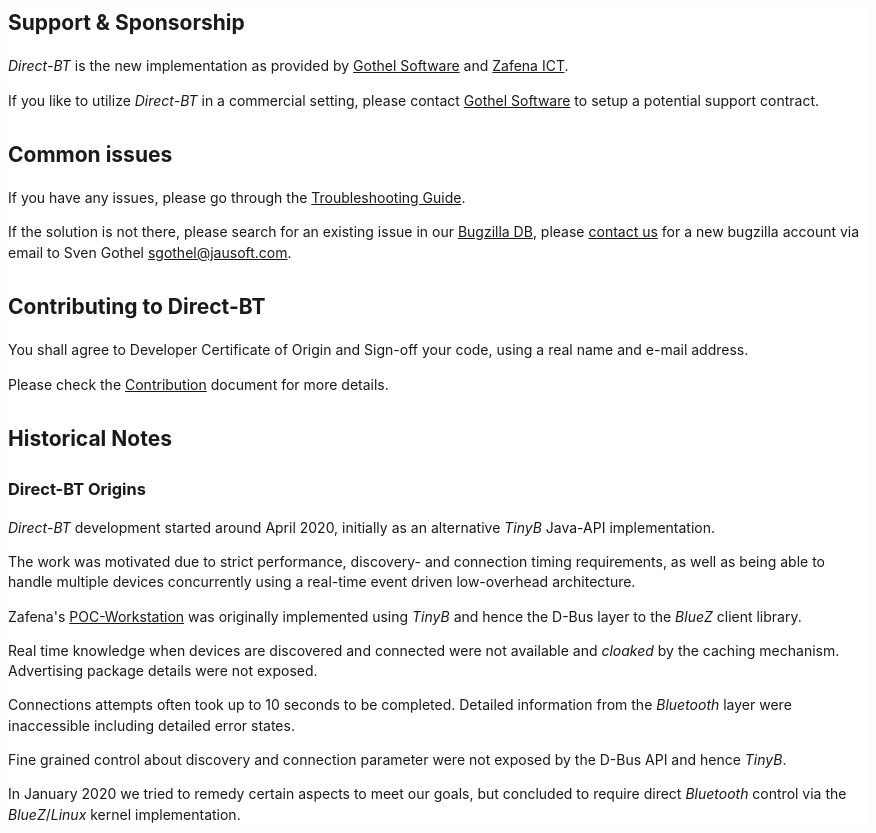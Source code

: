 
## Support & Sponsorship

*Direct-BT* is the new implementation as provided by [Gothel Software](https://jausoft.com/) and [Zafena ICT](https://ict.zafena.se).

If you like to utilize *Direct-BT* in a commercial setting, 
please contact [Gothel Software](https://jausoft.com/) to setup a potential support contract.

## Common issues
If you have any issues, please go through the [Troubleshooting Guide](TROUBLESHOOTING.md). 

If the solution is not there, please search for an existing issue in our [Bugzilla DB](https://jausoft.com/bugzilla/describecomponents.cgi?product=Direct-BT),
please [contact us](https://jausoft.com/) for a new bugzilla account via email to Sven Gothel <sgothel@jausoft.com>.


## Contributing to Direct-BT
You shall agree to Developer Certificate of Origin and Sign-off your code,
using a real name and e-mail address. 

Please check the [Contribution](CONTRIBUTING.md) document for more details.

## Historical Notes

<a name="direct_bt_origins"></a>

### Direct-BT Origins
*Direct-BT* development started around April 2020,
initially as an alternative *TinyB* Java-API implementation.

The work was motivated due to strict 
performance, discovery- and connection timing requirements,
as well as being able to handle multiple devices concurrently 
using a real-time event driven low-overhead architecture.

Zafena's [POC-Workstation](https://www.zafena.se/en/product/zafena-552-poc-workstation/)
was originally implemented using *TinyB* and hence the D-Bus layer to the *BlueZ* client library.

Real time knowledge when devices are discovered and connected
were not available and *cloaked* by the caching mechanism.
Advertising package details were not exposed.

Connections attempts often took up to 10 seconds to be completed.
Detailed information from the *Bluetooth* layer were inaccessible
including detailed error states. 

Fine grained control about discovery and connection parameter 
were not exposed by the D-Bus API and hence *TinyB*.

In January 2020 we tried to remedy certain aspects to meet our goals,
but concluded to require direct *Bluetooth* control
via the *BlueZ*/*Linux* kernel implementation.
